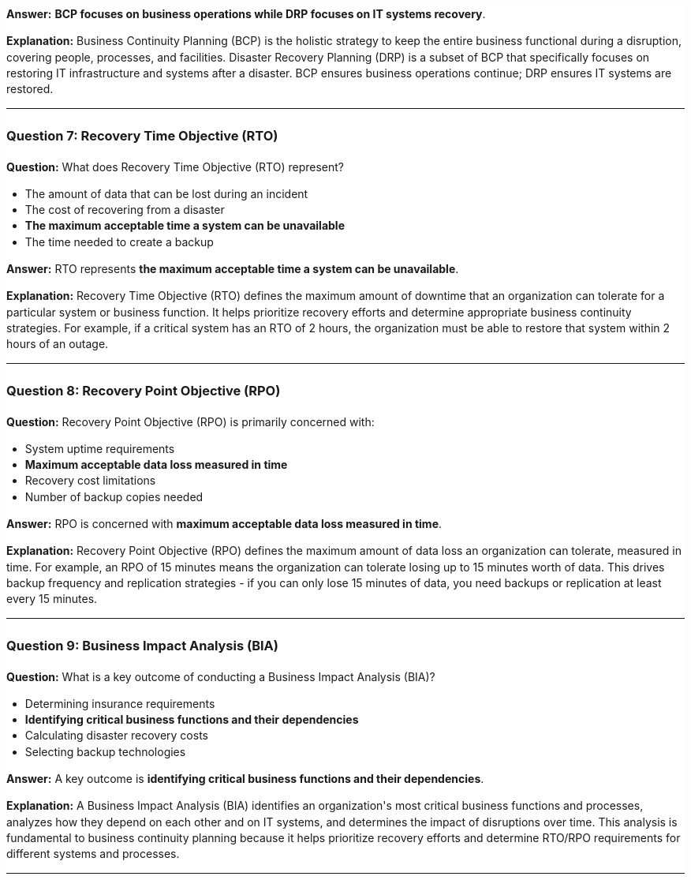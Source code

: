 **Answer:** **BCP focuses on business operations while DRP focuses on IT systems recovery**.

**Explanation:** Business Continuity Planning (BCP) is the holistic strategy to keep the entire business functional during a disruption, covering people, processes, and facilities. Disaster Recovery Planning (DRP) is a subset of BCP that specifically focuses on restoring IT infrastructure and systems after a disaster. BCP ensures business operations continue; DRP ensures IT systems are restored.

---

### Question 7: Recovery Time Objective (RTO)
**Question:** What does Recovery Time Objective (RTO) represent?

* The amount of data that can be lost during an incident
* The cost of recovering from a disaster
* **The maximum acceptable time a system can be unavailable**
* The time needed to create a backup

**Answer:** RTO represents **the maximum acceptable time a system can be unavailable**.

**Explanation:** Recovery Time Objective (RTO) defines the maximum amount of downtime that an organization can tolerate for a particular system or business function. It helps prioritize recovery efforts and determine appropriate business continuity strategies. For example, if a critical system has an RTO of 2 hours, the organization must be able to restore that system within 2 hours of an outage.

---

### Question 8: Recovery Point Objective (RPO)
**Question:** Recovery Point Objective (RPO) is primarily concerned with:

* System uptime requirements
* **Maximum acceptable data loss measured in time**
* Recovery cost limitations
* Number of backup copies needed

**Answer:** RPO is concerned with **maximum acceptable data loss measured in time**.

**Explanation:** Recovery Point Objective (RPO) defines the maximum amount of data loss an organization can tolerate, measured in time. For example, an RPO of 15 minutes means the organization can tolerate losing up to 15 minutes worth of data. This drives backup frequency and replication strategies - if you can only lose 15 minutes of data, you need backups or replication at least every 15 minutes.

---

### Question 9: Business Impact Analysis (BIA)
**Question:** What is a key outcome of conducting a Business Impact Analysis (BIA)?

* Determining insurance requirements
* **Identifying critical business functions and their dependencies**
* Calculating disaster recovery costs
* Selecting backup technologies

**Answer:** A key outcome is **identifying critical business functions and their dependencies**.

**Explanation:** A Business Impact Analysis (BIA) identifies an organization's most critical business functions and processes, analyzes how they depend on each other and on IT systems, and determines the impact of disruptions over time. This analysis is fundamental to business continuity planning because it helps prioritize recovery efforts and determine RTO/RPO requirements for different systems and processes.

---